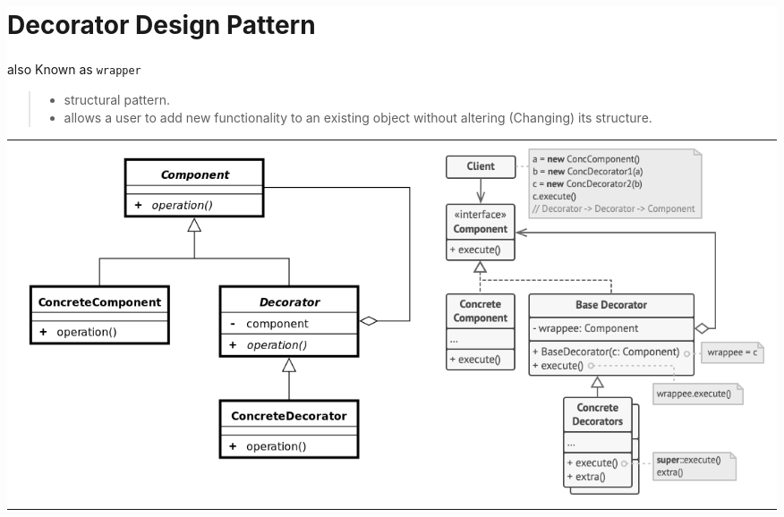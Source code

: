 # Decorator Design Pattern
also Known as `wrapper`
 > - structural pattern.
 > - allows a user to add new functionality to an existing object without altering (Changing) its structure.

<table align="center"> 
    <tr>
        <td><img style="background-color:#33475b" src = "assets/Decorator_UML_class_diagram.png" ></td>
        <td><img src = "assets/decorator_structure.png" ></td>
    </tr>
</table>
